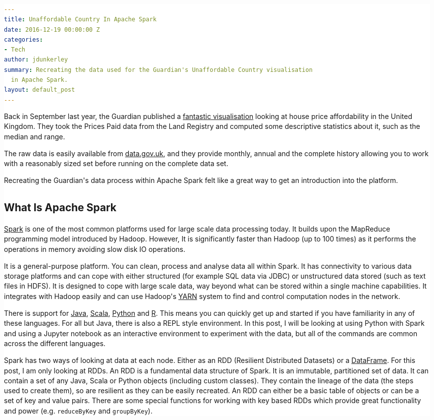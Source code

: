 ```yaml
---
title: Unaffordable Country In Apache Spark
date: 2016-12-19 00:00:00 Z
categories:
- Tech
author: jdunkerley
summary: Recreating the data used for the Guardian's Unaffordable Country visualisation
  in Apache Spark.
layout: default_post
---
```


Back in September last year, the Guardian published a [fantastic visualisation](https://www.theguardian.com/society/ng-interactive/2015/sep/02/unaffordable-country-where-can-you-afford-to-buy-a-house)
looking at house price affordability in the United Kingdom. They took the Prices Paid data from the Land Registry and computed some descriptive statistics about it, such as the median and range.

The raw data is easily available from [data.gov.uk](https://data.gov.uk/dataset/land-registry-monthly-price-paid-data), and they provide monthly, annual and the complete history allowing you to work with a
reasonably sized set before running on the complete data set.

Recreating the Guardian's data process within Apache Spark felt like a great way to get an introduction into the platform.

## What Is Apache Spark

[Spark](https://spark.apache.org/) is one of the most common platforms used for large scale data processing today. It builds upon the MapReduce programming model introduced by Hadoop. However, It is
significantly faster than Hadoop (up to 100 times) as it performs the operations in memory avoiding slow disk IO operations.

It is a general-purpose platform. You can clean, process and analyse data all within Spark. It has connectivity to various data storage platforms and can cope with either structured (for example SQL data
via JDBC) or unstructured data stored (such as text files in HDFS). It is designed to cope with large scale data, way beyond what can be stored within a single machine capabilities. It integrates with
Hadoop easily and can use Hadoop's [YARN](http://hortonworks.com/apache/yarn/) system to find and control computation nodes in the network.

There is support for [Java](https://spark.apache.org/docs/latest/api/java/index.html), [Scala](https://spark.apache.org/docs/latest/api/scala/index.html#org.apache.spark.package),
[Python](https://spark.apache.org/docs/latest/api/python/index.html) and [R](https://spark.apache.org/docs/latest/api/R/index.html). This means you can quickly get up and started if you have familiarity in
any of these languages. For all but Java, there is also a REPL style environment. In this post, I will be looking at using Python with Spark and using a Jupyter notebook as an interactive environment
to experiment with the data, but all of the commands are common across the different languages.

Spark has two ways of looking at data at each node. Either as an RDD (Resilient Distributed Datasets) or a [DataFrame](https://spark.apache.org/docs/latest/sql-programming-guide.html#datasets-and-dataframes).
For this post, I am only looking at RDDs. An RDD is a fundamental data structure of Spark. It is an immutable, partitioned set of data. It can contain a set of any Java, Scala or Python objects (including
custom classes). They contain the lineage of the data (the steps used to create them), so are resilient as they can be easily recreated. An RDD can either be a basic table of objects or can be a set of key
and value pairs. There are some special functions for working with key based RDDs which provide great functionality and power (e.g. `reduceByKey` and `groupByKey`).

